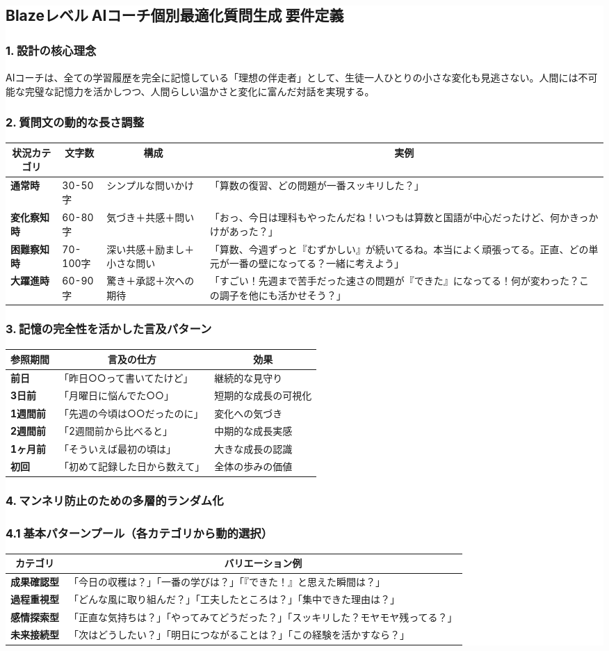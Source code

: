 ## Blazeレベル AIコーチ個別最適化質問生成 要件定義

### 1. 設計の核心理念

AIコーチは、全ての学習履歴を完全に記憶している「理想の伴走者」として、生徒一人ひとりの小さな変化も見逃さない。人間には不可能な完璧な記憶力を活かしつつ、人間らしい温かさと変化に富んだ対話を実現する。

### 2. 質問文の動的な長さ調整

| 状況カテゴリ | 文字数 | 構成 | 実例 |
| --- | --- | --- | --- |
| **通常時** | 30-50字 | シンプルな問いかけ | 「算数の復習、どの問題が一番スッキリした？」 |
| **変化察知時** | 60-80字 | 気づき＋共感＋問い | 「おっ、今日は理科もやったんだね！いつもは算数と国語が中心だったけど、何かきっかけがあった？」 |
| **困難察知時** | 70-100字 | 深い共感＋励まし＋小さな問い | 「算数、今週ずっと『むずかしい』が続いてるね。本当によく頑張ってる。正直、どの単元が一番の壁になってる？一緒に考えよう」 |
| **大躍進時** | 60-90字 | 驚き＋承認＋次への期待 | 「すごい！先週まで苦手だった速さの問題が『できた』になってる！何が変わった？この調子を他にも活かせそう？」 |

### 3. 記憶の完全性を活かした言及パターン

| 参照期間 | 言及の仕方 | 効果 |
| --- | --- | --- |
| **前日** | 「昨日○○って書いてたけど」 | 継続的な見守り |
| **3日前** | 「月曜日に悩んでた○○」 | 短期的な成長の可視化 |
| **1週間前** | 「先週の今頃は○○だったのに」 | 変化への気づき |
| **2週間前** | 「2週間前から比べると」 | 中期的な成長実感 |
| **1ヶ月前** | 「そういえば最初の頃は」 | 大きな成長の認識 |
| **初回** | 「初めて記録した日から数えて」 | 全体の歩みの価値 |

### 4. マンネリ防止のための多層的ランダム化

### 4.1 基本パターンプール（各カテゴリから動的選択）

| カテゴリ | バリエーション例 |
| --- | --- |
| **成果確認型** | 「今日の収穫は？」「一番の学びは？」「『できた！』と思えた瞬間は？」 |
| **過程重視型** | 「どんな風に取り組んだ？」「工夫したところは？」「集中できた理由は？」 |
| **感情探索型** | 「正直な気持ちは？」「やってみてどうだった？」「スッキリした？モヤモヤ残ってる？」 |
| **未来接続型** | 「次はどうしたい？」「明日につながることは？」「この経験を活かすなら？」 |
